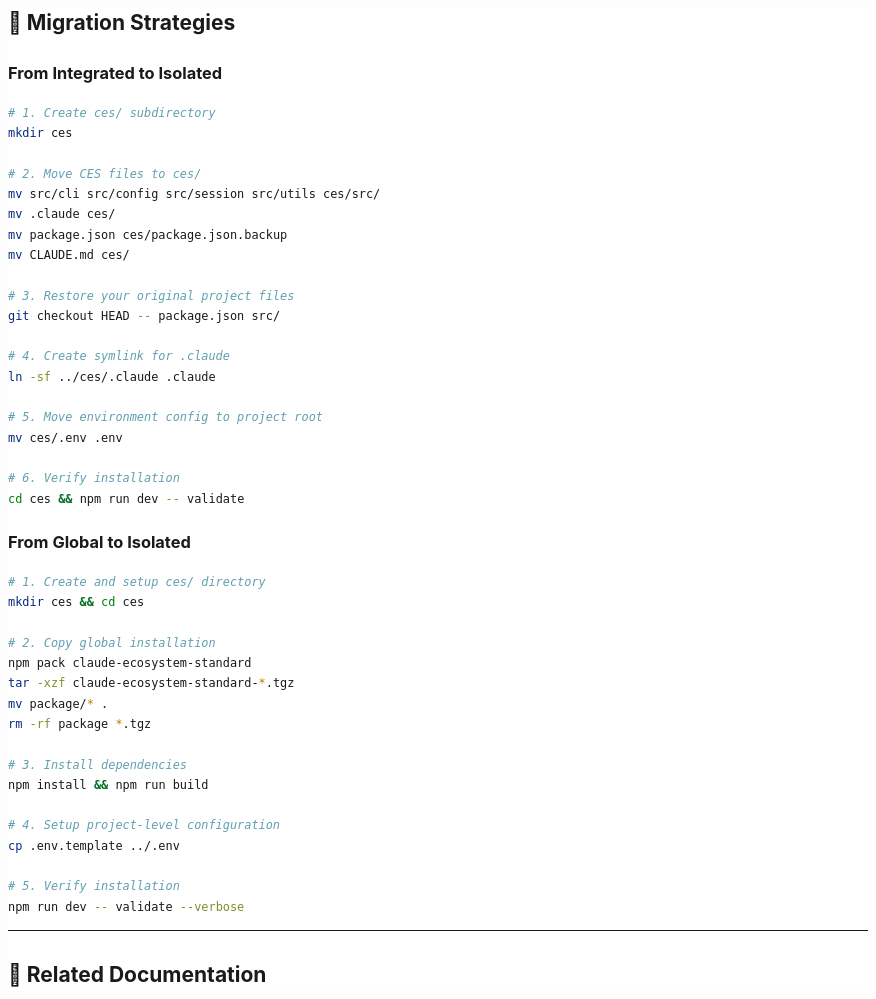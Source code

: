 ## 🔄 Migration Strategies

### From Integrated to Isolated

```bash
# 1. Create ces/ subdirectory
mkdir ces

# 2. Move CES files to ces/
mv src/cli src/config src/session src/utils ces/src/
mv .claude ces/
mv package.json ces/package.json.backup
mv CLAUDE.md ces/

# 3. Restore your original project files
git checkout HEAD -- package.json src/

# 4. Create symlink for .claude
ln -sf ../ces/.claude .claude

# 5. Move environment config to project root
mv ces/.env .env

# 6. Verify installation
cd ces && npm run dev -- validate
```

### From Global to Isolated

```bash
# 1. Create and setup ces/ directory
mkdir ces && cd ces

# 2. Copy global installation
npm pack claude-ecosystem-standard
tar -xzf claude-ecosystem-standard-*.tgz
mv package/* .
rm -rf package *.tgz

# 3. Install dependencies
npm install && npm run build

# 4. Setup project-level configuration
cp .env.template ../.env

# 5. Verify installation
npm run dev -- validate --verbose
```

---

## 🔗 Related Documentation
